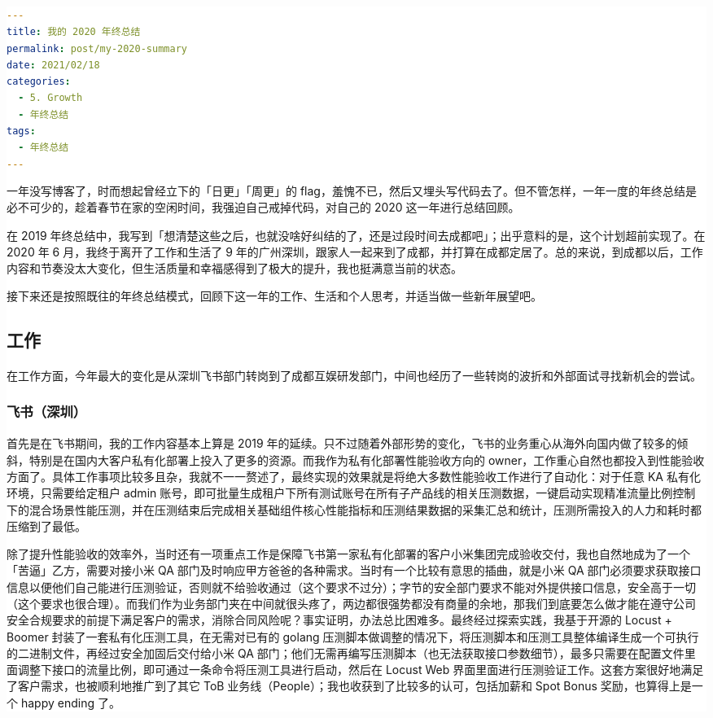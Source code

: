 ```yaml
---
title: 我的 2020 年终总结
permalink: post/my-2020-summary
date: 2021/02/18
categories:
  - 5. Growth
  - 年终总结
tags:
  - 年终总结
---
```


一年没写博客了，时而想起曾经立下的「日更」「周更」的 flag，羞愧不已，然后又埋头写代码去了。但不管怎样，一年一度的年终总结是必不可少的，趁着春节在家的空闲时间，我强迫自己戒掉代码，对自己的 2020 这一年进行总结回顾。

在 2019 年终总结中，我写到「想清楚这些之后，也就没啥好纠结的了，还是过段时间去成都吧」；出乎意料的是，这个计划超前实现了。在 2020 年 6 月，我终于离开了工作和生活了 9 年的广州深圳，跟家人一起来到了成都，并打算在成都定居了。总的来说，到成都以后，工作内容和节奏没太大变化，但生活质量和幸福感得到了极大的提升，我也挺满意当前的状态。

接下来还是按照既往的年终总结模式，回顾下这一年的工作、生活和个人思考，并适当做一些新年展望吧。

## 工作

在工作方面，今年最大的变化是从深圳飞书部门转岗到了成都互娱研发部门，中间也经历了一些转岗的波折和外部面试寻找新机会的尝试。

### 飞书（深圳）

首先是在飞书期间，我的工作内容基本上算是 2019 年的延续。只不过随着外部形势的变化，飞书的业务重心从海外向国内做了较多的倾斜，特别是在国内大客户私有化部署上投入了更多的资源。而我作为私有化部署性能验收方向的 owner，工作重心自然也都投入到性能验收方面了。具体工作事项比较多且杂，我就不一一赘述了，最终实现的效果就是将绝大多数性能验收工作进行了自动化：对于任意 KA 私有化环境，只需要给定租户 admin 账号，即可批量生成租户下所有测试账号在所有子产品线的相关压测数据，一键启动实现精准流量比例控制下的混合场景性能压测，并在压测结束后完成相关基础组件核心性能指标和压测结果数据的采集汇总和统计，压测所需投入的人力和耗时都压缩到了最低。

除了提升性能验收的效率外，当时还有一项重点工作是保障飞书第一家私有化部署的客户小米集团完成验收交付，我也自然地成为了一个「苦逼」乙方，需要对接小米 QA 部门及时响应甲方爸爸的各种需求。当时有一个比较有意思的插曲，就是小米 QA 部门必须要求获取接口信息以便他们自己能进行压测验证，否则就不给验收通过（这个要求不过分）；字节的安全部门要求不能对外提供接口信息，安全高于一切（这个要求也很合理）。而我们作为业务部门夹在中间就很头疼了，两边都很强势都没有商量的余地，那我们到底要怎么做才能在遵守公司安全合规要求的前提下满足客户的需求，消除合同风险呢？事实证明，办法总比困难多。最终经过探索实践，我基于开源的 Locust + Boomer 封装了一套私有化压测工具，在无需对已有的 golang 压测脚本做调整的情况下，将压测脚本和压测工具整体编译生成一个可执行的二进制文件，再经过安全加固后交付给小米 QA 部门；他们无需再编写压测脚本（也无法获取接口参数细节），最多只需要在配置文件里面调整下接口的流量比例，即可通过一条命令将压测工具进行启动，然后在 Locust Web 界面里面进行压测验证工作。这套方案很好地满足了客户需求，也被顺利地推广到了其它 ToB 业务线（People）；我也收获到了比较多的认可，包括加薪和 Spot Bonus 奖励，也算得上是一个 happy ending 了。
